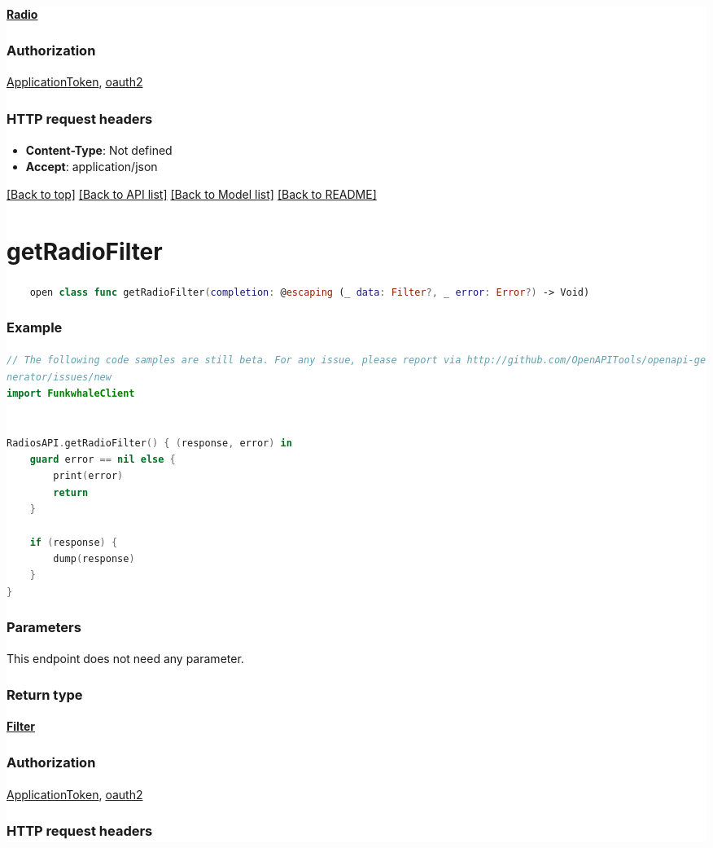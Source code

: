 [**Radio**](Radio.md)

### Authorization

[ApplicationToken](../README.md#ApplicationToken), [oauth2](../README.md#oauth2)

### HTTP request headers

 - **Content-Type**: Not defined
 - **Accept**: application/json

[[Back to top]](#) [[Back to API list]](../README.md#documentation-for-api-endpoints) [[Back to Model list]](../README.md#documentation-for-models) [[Back to README]](../README.md)

# **getRadioFilter**
```swift
    open class func getRadioFilter(completion: @escaping (_ data: Filter?, _ error: Error?) -> Void)
```



### Example
```swift
// The following code samples are still beta. For any issue, please report via http://github.com/OpenAPITools/openapi-generator/issues/new
import FunkwhaleClient


RadiosAPI.getRadioFilter() { (response, error) in
    guard error == nil else {
        print(error)
        return
    }

    if (response) {
        dump(response)
    }
}
```

### Parameters
This endpoint does not need any parameter.

### Return type

[**Filter**](Filter.md)

### Authorization

[ApplicationToken](../README.md#ApplicationToken), [oauth2](../README.md#oauth2)

### HTTP request headers
